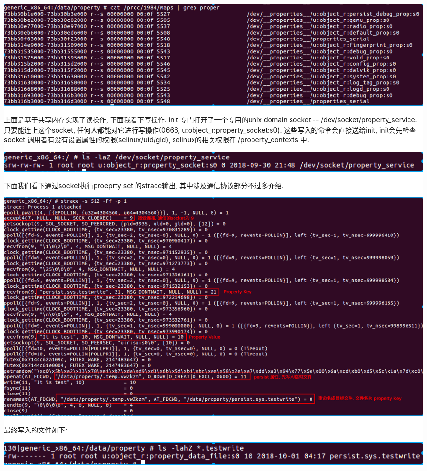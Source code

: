 

![1537789889464](跟我读源码--换个角度看init.assets/1537789889464.png)



上面是基于共享内存实现了读操作, 下面我看下写操作. init 专门打开了一个专用的unix domain socket -- /dev/socket/property_service. 只要能连上这个socket, 任何人都能对它进行写操作(0666, u:object_r:property_socket:s0). 这些写入的命令会直接送给init, init会先检查 socket 调用者有没有设置属性的权限(selinux/uid/gid), selinux的相关权限在 /property_contexts 中.

![1538381595267](跟我读源码--换个角度看init.assets/1538381595267.png)

下面我们看下通过socket执行proeprty set 的strace输出, 其中涉及通信协议部分不过多介绍.

![1538382197761](跟我读源码--换个角度看init.assets/1538382197761.png)

最终写入的文件如下:

![1538382637099](跟我读源码--换个角度看init.assets/1538382637099.png)
